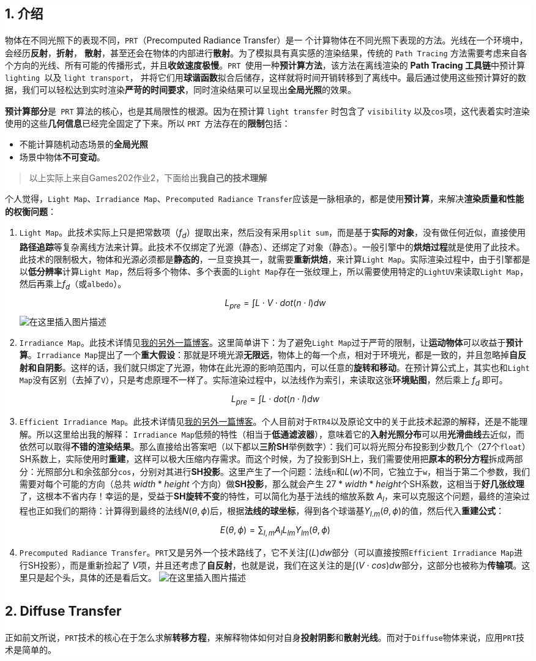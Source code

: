 ﻿## 1. 介绍
物体在不同光照下的表现不同，`PRT`（Precomputed Radiance Transfer）是一 个计算物体在不同光照下表现的方法。光线在一个环境中，会经历**反射**，**折射**， **散射**，甚至还会在物体的内部进行**散射**。为了模拟具有真实感的渲染结果，传统的 `Path Tracing` 方法需要考虑来自各个方向的光线、所有可能的传播形式，并且**收敛速度极慢**。`PRT `使用一种**预计算方法**，该方法在离线渲染的 **Path Tracing 工具链**中预计算 `lighting `以及 `light transport`， 并将它们用**球谐函数**拟合后储存，这样就将时间开销转移到了离线中。最后通过使用这些预计算好的数据，我们可以轻松达到实时渲染**严苛的时间要求**，同时渲染结果可以呈现出**全局光照**的效果。 

**预计算部分**是` PRT` 算法的核心，也是其局限性的根源。因为在预计算 `light transfer` 时包含了 `visibility` 以及` cos `项，这代表着实时渲染使用的这些**几何信息**已经完全固定了下来。所以 `PRT `方法存在的**限制**包括： 
 - 不能计算随机动态场景的**全局光照**
 - 场景中物体**不可变动**。



> 以上实际上来自Games202作业2，下面给出**我自己的技术理解**

个人觉得，`Light Map`、`Irradiance Map`、`Precomputed Radiance Transfer`应该是一脉相承的，都是使用**预计算**，来解决**渲染质量和性能的权衡问题**：

 1. `Light Map`。此技术实际上只是把常数项（$f_d$）提取出来，然后没有采用`split sum`，而是基于**实际的对象**，没有做任何近似，直接使用**路径追踪**等复杂离线方法来计算。此技术不仅绑定了光源（静态）、还绑定了对象（静态）。一般引擎中的**烘焙过程**就是使用了此技术。此技术的限制极大，物体和光源必须都是**静态的**，一旦变换其一，就需要**重新烘焙**，来计算`Light Map`。实际渲染过程中，由于引擎都是以**低分辨率**计算`Light Map`，然后将多个物体、多个表面的`Light Map`存在一张纹理上，所以需要使用特定的`LightUV`来读取`Light Map`，然后再乘上$f_d$（或`albedo`）。
        $$
        	L_{pre}=\int {L\cdot V\cdot dot(n\cdot l)} dw 
        $$
        ![在这里插入图片描述](https://img-blog.csdnimg.cn/ab3b8aa9a8eb4a1f832d4fd5f2826dd5.png?x-oss-process=image/watermark,type_d3F5LXplbmhlaQ,shadow_50,text_Q1NETiBASk1YSU40MjI=,size_20,color_FFFFFF,t_70,g_se,x_16)

 
 2. `Irradiance Map`。此技术详情见[我的另外一篇博客](https://blog.csdn.net/JMXIN422/article/details/123180206?spm=1001.2014.3001.5501)。这里简单讲下：为了避免`Light Map`过于严苛的限制，让**运动物体**可以收益于**预计算**。`Irradiance Map`提出了一个**重大假设**：那就是环境光源**无限远**，物体上的每一个点，相对于环境光，都是一致的，并且忽略掉**自反射和自阴影**。这样的话，我们就只绑定了光源，物体在此光源的影响范围内，可以任意的**旋转和移动**。在预计算公式上，其实也和`Light Map`没有区别（去掉了`V`），只是考虑原理不一样了。实际渲染过程中，以法线作为索引，来读取这张**环境贴图**，然后乘上 $f_d$ 即可。
       $$
        	L_{pre}=\int {L\cdot dot(n\cdot l)} dw 
        $$
 3. `Efficient Irradiance Map`。此技术详情见[我的另外一篇博客](https://blog.csdn.net/JMXIN422/article/details/123180206?spm=1001.2014.3001.5501)。个人目前对于`RTR4`以及原论文中的关于此技术起源的解释，还是不能理解。所以这里给出我的解释： `Irradiance Map`低频的特性（相当于**低通滤波器**），意味着它的**入射光照分布**可以用**光滑曲线**去近似，而依然可以取得**不错的渲染结果**。那么直接给出答案吧（以下都以**三阶SH**举例数字）：我们可以将光照分布投影到少数几个（27个`float`）SH系数上，实际使用时**重建**，这样可以极大压缩内存需求。而这个时候，为了投影到SH上，我们需要使用把**原本的积分方程**拆成两部分：光照部分`L`和余弦部分`cos`，分别对其进行**SH投影**。这里产生了一个问题：法线`n`和$L(w)$不同，它独立于`w`，相当于第二个参数，我们需要对每个可能的方向（总共 $width* height$ 个方向）做**SH投影**，那么就会产生 $27 * width* height$个SH系数，这相当于**好几张纹理**了，这根本不省内存！幸运的是，受益于**SH旋转不变**的特性，可以简化为基于法线的缩放系数 $A_l$，来可以克服这个问题，最终的渲染过程也正如我们的期待：计算得到最终的法线$N(\theta,\phi)$后，根据**法线的球坐标**，得到各个球谐基$Y_{l.m}(\theta,\phi)$的值，然后代入**重建公式**：
 $$
 E(\theta,\phi)=\sum_{l,m}{A_l}L_{lm}Y_{lm}(\theta,\phi)
 $$
 4. `Precomputed Radiance Transfer`。`PRT`又是另外一个技术路线了，它不关注$\int (L) dw$部分（可以直接按照`Efficient Irradiance Map`进行SH投影），而是重新捡起了 $V$项，并且还考虑了**自反射**，也就是说，我们在这关注的是$\int(V\cdot cos)dw$部分，这部分也被称为**传输项**。这里只是起个头，具体的还是看后文。
![在这里插入图片描述](https://img-blog.csdnimg.cn/b5dd1184b9c844f3af0b638de704f1e8.png?x-oss-process=image/watermark,type_d3F5LXplbmhlaQ,shadow_50,text_Q1NETiBASk1YSU40MjI=,size_20,color_FFFFFF,t_70,g_se,x_16)



## 2. Diffuse Transfer
正如前文所说，`PRT`技术的核心在于怎么求解**转移方程**，来解释物体如何对自身**投射阴影**和**散射光线**。而对于`Diffuse`物体来说，应用`PRT`技术是简单的。
